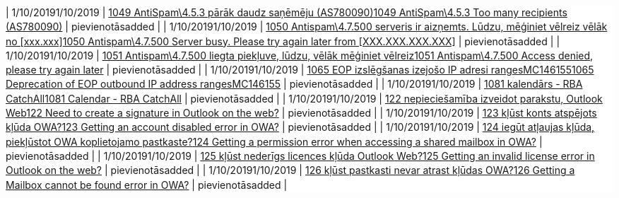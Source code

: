 | <span data-ttu-id="6ddc9-135">1/10/2019</span><span class="sxs-lookup"><span data-stu-id="6ddc9-135">1/10/2019</span></span> | [<span data-ttu-id="6ddc9-136">1049 AntiSpam\4.5.3 pārāk daudz saņēmēju (AS780090)</span><span class="sxs-lookup"><span data-stu-id="6ddc9-136">1049 AntiSpam\4.5.3 Too many recipients (AS780090)</span></span>](/AlchemyInsights/1049-antispam-4-5-3-too-many-recipients-as780090) | <span data-ttu-id="6ddc9-137">pievienotās</span><span class="sxs-lookup"><span data-stu-id="6ddc9-137">added</span></span> |
| <span data-ttu-id="6ddc9-138">1/10/2019</span><span class="sxs-lookup"><span data-stu-id="6ddc9-138">1/10/2019</span></span> | <span data-ttu-id="6ddc9-139">[1050 Antispam\4.7.500 serveris ir aizņemts. Lūdzu, mēģiniet vēlreiz vēlāk no [xxx.xxx]](/AlchemyInsights/1050-antispam-4-7-500-server-busy-please-try-again-later-from-xxx-xxx-xxx-xxx)</span><span class="sxs-lookup"><span data-stu-id="6ddc9-139">[1050 Antispam\4.7.500 Server busy. Please try again later from [XXX.XXX.XXX.XXX]](/AlchemyInsights/1050-antispam-4-7-500-server-busy-please-try-again-later-from-xxx-xxx-xxx-xxx)</span></span> | <span data-ttu-id="6ddc9-140">pievienotās</span><span class="sxs-lookup"><span data-stu-id="6ddc9-140">added</span></span> |
| <span data-ttu-id="6ddc9-141">1/10/2019</span><span class="sxs-lookup"><span data-stu-id="6ddc9-141">1/10/2019</span></span> | [<span data-ttu-id="6ddc9-142">1051 Antispam\4.7.500 liegta piekļuve, lūdzu, vēlāk mēģiniet vēlreiz</span><span class="sxs-lookup"><span data-stu-id="6ddc9-142">1051 Antispam\4.7.500 Access denied, please try again later</span></span>](/AlchemyInsights/1051-antispam-4-7-500-access-denied-please-try-again-later) | <span data-ttu-id="6ddc9-143">pievienotās</span><span class="sxs-lookup"><span data-stu-id="6ddc9-143">added</span></span> |
| <span data-ttu-id="6ddc9-144">1/10/2019</span><span class="sxs-lookup"><span data-stu-id="6ddc9-144">1/10/2019</span></span> | [<span data-ttu-id="6ddc9-145">1065 EOP izslēgšanas izejošo IP adresi rangesMC146155</span><span class="sxs-lookup"><span data-stu-id="6ddc9-145">1065 Deprecation of EOP outbound IP address rangesMC146155</span></span>](/AlchemyInsights/1065-deprecation-of-eop-outbound-ip-address-ranges-mc146155) | <span data-ttu-id="6ddc9-146">pievienotās</span><span class="sxs-lookup"><span data-stu-id="6ddc9-146">added</span></span> |
| <span data-ttu-id="6ddc9-147">1/10/2019</span><span class="sxs-lookup"><span data-stu-id="6ddc9-147">1/10/2019</span></span> | [<span data-ttu-id="6ddc9-148">1081 kalendārs - RBA CatchAll</span><span class="sxs-lookup"><span data-stu-id="6ddc9-148">1081 Calendar - RBA CatchAll</span></span>](/AlchemyInsights/1081-calendarrba-catchall) | <span data-ttu-id="6ddc9-149">pievienotās</span><span class="sxs-lookup"><span data-stu-id="6ddc9-149">added</span></span> |
| <span data-ttu-id="6ddc9-150">1/10/2019</span><span class="sxs-lookup"><span data-stu-id="6ddc9-150">1/10/2019</span></span> | [<span data-ttu-id="6ddc9-151">122 nepieciešamība izveidot parakstu, Outlook Web</span><span class="sxs-lookup"><span data-stu-id="6ddc9-151">122 Need to create a signature in Outlook on the web?</span></span>](/AlchemyInsights/122-need-to-create-a-signature-in-outlook-on-the-web) | <span data-ttu-id="6ddc9-152">pievienotās</span><span class="sxs-lookup"><span data-stu-id="6ddc9-152">added</span></span> |
| <span data-ttu-id="6ddc9-153">1/10/2019</span><span class="sxs-lookup"><span data-stu-id="6ddc9-153">1/10/2019</span></span> | [<span data-ttu-id="6ddc9-154">123 kļūst konts atspējots kļūda OWA?</span><span class="sxs-lookup"><span data-stu-id="6ddc9-154">123 Getting an account disabled error in OWA?</span></span>](/AlchemyInsights/123-getting-an-account-disabled-error-in-owa) | <span data-ttu-id="6ddc9-155">pievienotās</span><span class="sxs-lookup"><span data-stu-id="6ddc9-155">added</span></span> |
| <span data-ttu-id="6ddc9-156">1/10/2019</span><span class="sxs-lookup"><span data-stu-id="6ddc9-156">1/10/2019</span></span> | [<span data-ttu-id="6ddc9-157">124 iegūt atļaujas kļūda, piekļūstot OWA koplietojamo pastkaste?</span><span class="sxs-lookup"><span data-stu-id="6ddc9-157">124 Getting a permission error when accessing a shared mailbox in OWA?</span></span>](/AlchemyInsights/124-getting-a-permission-error-when-accessing-a-shared-mailbox-in-owa) | <span data-ttu-id="6ddc9-158">pievienotās</span><span class="sxs-lookup"><span data-stu-id="6ddc9-158">added</span></span> |
| <span data-ttu-id="6ddc9-159">1/10/2019</span><span class="sxs-lookup"><span data-stu-id="6ddc9-159">1/10/2019</span></span> | [<span data-ttu-id="6ddc9-160">125 kļūst nederīgs licences kļūda Outlook Web?</span><span class="sxs-lookup"><span data-stu-id="6ddc9-160">125 Getting an invalid license error in Outlook on the web?</span></span>](/AlchemyInsights/125-getting-an-invalid-license-error-in-outlook-on-the-web) | <span data-ttu-id="6ddc9-161">pievienotās</span><span class="sxs-lookup"><span data-stu-id="6ddc9-161">added</span></span> |
| <span data-ttu-id="6ddc9-162">1/10/2019</span><span class="sxs-lookup"><span data-stu-id="6ddc9-162">1/10/2019</span></span> | [<span data-ttu-id="6ddc9-163">126 kļūst pastkasti nevar atrast kļūdas OWA?</span><span class="sxs-lookup"><span data-stu-id="6ddc9-163">126 Getting a Mailbox cannot be found error in OWA?</span></span>](/AlchemyInsights/126-getting-a-mailbox-cannot-be-found-error-in-owa) | <span data-ttu-id="6ddc9-164">pievienotās</span><span class="sxs-lookup"><span data-stu-id="6ddc9-164">added</span></span> |